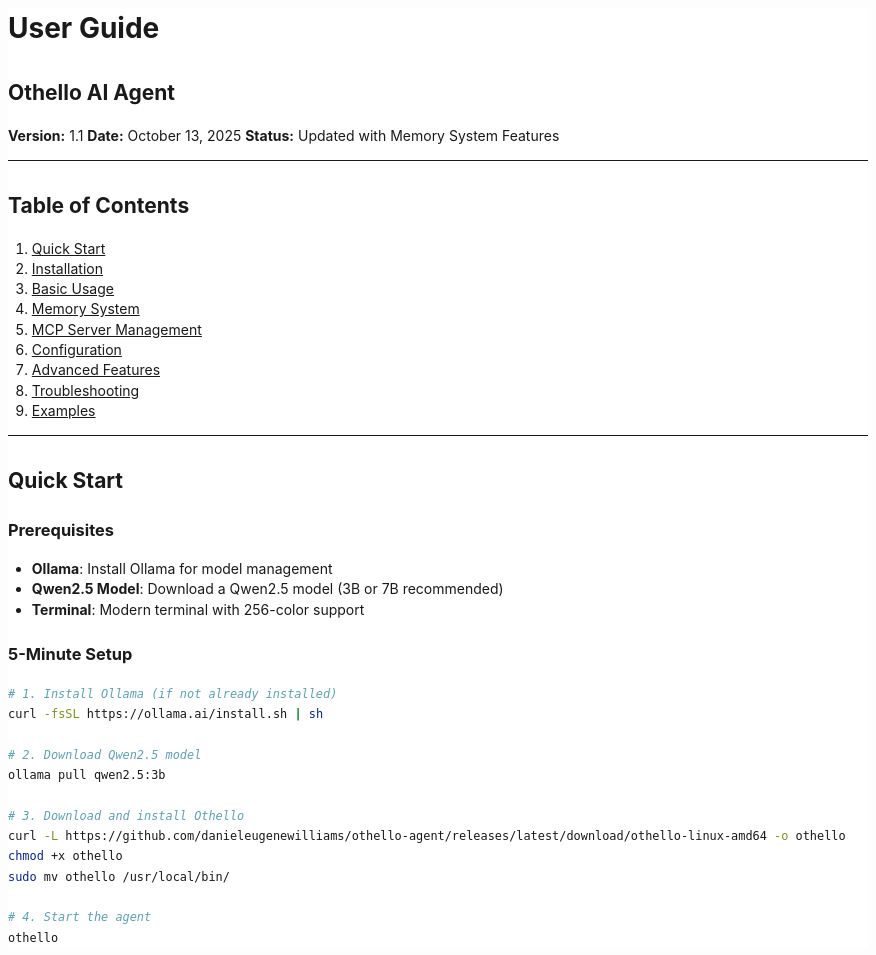 # User Guide
## Othello AI Agent

**Version:** 1.1
**Date:** October 13, 2025
**Status:** Updated with Memory System Features

---

## Table of Contents

1. [Quick Start](#quick-start)
2. [Installation](#installation)
3. [Basic Usage](#basic-usage)
4. [Memory System](#memory-system)
5. [MCP Server Management](#mcp-server-management)
6. [Configuration](#configuration)
7. [Advanced Features](#advanced-features)
8. [Troubleshooting](#troubleshooting)
9. [Examples](#examples)

---

## Quick Start

### Prerequisites

- **Ollama**: Install Ollama for model management
- **Qwen2.5 Model**: Download a Qwen2.5 model (3B or 7B recommended)
- **Terminal**: Modern terminal with 256-color support

### 5-Minute Setup

```bash
# 1. Install Ollama (if not already installed)
curl -fsSL https://ollama.ai/install.sh | sh

# 2. Download Qwen2.5 model
ollama pull qwen2.5:3b

# 3. Download and install Othello
curl -L https://github.com/danieleugenewilliams/othello-agent/releases/latest/download/othello-linux-amd64 -o othello
chmod +x othello
sudo mv othello /usr/local/bin/

# 4. Start the agent
othello
```
